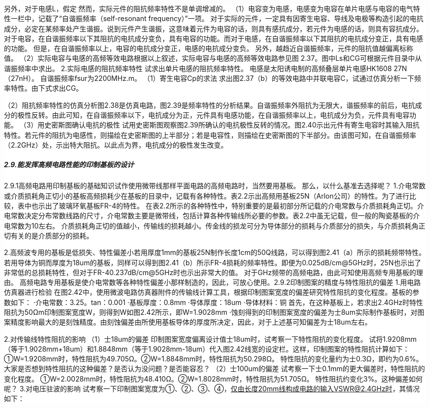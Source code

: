 另外，对于电感L，假定
然而，实际元件的阻抗频率特性不是单调增减的。
（1）电容变为电感，电感变为电容在单片电感与电容的电气特性一栏中，记载了“自谐振频率（self-resonant frequency）”一项。
对于实际的元件，一定具有因寄生电容、导线及电极等构造引起的电抗成分，必定在某频率处产生谐振。说到元件产生谐振，这意味着元件为电容的话，则具有感抗成分，若元件为电感的话，则具有容抗成分。
对于电容，在自谐振频率以下其阻抗的电抗成分变负，具有电容的功能。而对于电感，在自谐振频率以下其阻抗的电抗成分变正，具有电感的功能。
但是，在自谐振频率以上，电容的电抗成分变正，电感的电抗成分变负。
另外，越趋近自谐振频率，元件的阻抗值越偏离标称值。
（2）实际电容与电感的高频等效电路根据以上叙述，实际电容与电感的高频等效电路参见图
2.37。图中Ls和CG可根据元件目录中从谐振频率中求出。
2.实际电感的阻抗频率特性
试求出单片电感的阻抗频率特性。
电感是太阳诱电制的高频叠层单片电感HK1608 27N（27nH）。
自谐振频率fsur为2200MHz.m。
（1）寄生电容Cp的求法
求出图2.37（b）的等效电路中并联电容C，试通过仿真分析一下频率特性。由下式求出CG。

（2）阻抗频率特性的仿真分析图2.38是仿真电路，图2.39是频率特性的分析结果。自谐振频率外阻抗为无限大，谐振频率的前后，电抗成分的极性反转。由此可知，在自谐振频率以下，电抗成分为正，元件具有电感功能，在自谐振频率以上，电抗成分为负，元件具有电容功能。
（3）用史密斯图确认电抗的极性
试用史密斯图观察图2.39所确认的电抗极性反转的情况。图2.40示出元件有寄生电容时其输入阻抗特性。若元件的阻抗为电感性，则描绘在史密斯图的上半部分；若是电容性，则描绘在史密斯图的下半部分。由该图可知，在自谐振频率（2.2GHz）处，示出特大阻抗。以此点为界，电抗成分的极性发生改变。

##### 2.9.能发挥高频电路性能的印制基板的设计

2.9.1高频电路用印制基板的基础知识试作使用微带线那样平面电路的高频电路时，当然要用基板。
那么，以什么基准去选择呢？
1.介电常数或介质损耗角正切小的基板高频损耗少在基板的目录中，记载有各种特性。表2.2示出高频用基板25N（Arlon公司）的特性。为了进行比较，表中也示出了玻璃环氧基板FR-4的特性。
在表2.2所示的各种特性中，特别重要的是最初部分所记载的介电常数与介质损耗角正切。介电常数决定分布常数线路的尺寸，介电常数主要是微带线，包括计算各种传输线所必要的参数。表2.2中虽无记载，但一般的陶瓷基板的介电常数为10左右。
介质损耗角正切的值越小，传输线的损耗越小。传金线的损龙可分为导体部分的损耗与介质部分的损失，与介质损耗角正切有关的是介质部分的损耗。

2.高频波专用的基板是低损失、特性偏差小若用厚度1mm的基板25N制作长度1cm的50Q线路，可以得到图2.41（a）所示的损耗频带特性。若用导体为铜而厚度为18um的基板，同样可以得到图2.41（b）所示FR-4损耗的频率特性。即便为0.025dB/cm@5GHz时，25N也示出了非常低的总损耗特性，但对于FR-40.237dB/cm@5GHz时也示出非常大的值。
对于GHz频带的高频电路，由此可知使用高频专用基板的理由。
高频电路专用基板是使介电常数等各种特性偏差小那样制造的，因此，可放心使用。2.9.2印制图案的精度与特性阻抗的偏差
1.用电路仿真器进行检验
在图2.42中，使用微波电路仿真器附件的传输线计算工具，根据印制图案宽度的偏差研究特性阻抗的变化程度。基板的参数如下：
·介电常数：3.25。tan：0.001
·基板厚度：0.8mm
·导体厚度：18um
·导体材料：铜
首先，在这种基板上，若求出2.4GHz时特性阻抗为50Ωm印制图案宽度W，则得到W如图2.42所示，即W=1.9028mm
·蚀刻得到的印制图案宽度的偏差为士8um实际制作基板时，对图案精度影响最大的是刻蚀精度。由刻蚀偏差由所使用基板导体的厚度所决定，因此，对于上述基可知偏差为士18um左右。

2.对传输线特性阻抗的影响
（1）士18um的偏差
印制图案宽度偏离设计值士18um时，试考察一下特性阻抗的变化程度。
试将1.9208mm（等于1.9028mm+18um）和1.8848mm（等于1.9028mm-18um）代入图2.42线宽的设定栏。这样，印制图案的特性阻抗计算如下：
①W=1.9208mm时，特性阻抗为49.705Ω。②W=1.8848mm时，特性阻抗为50.298Ω。
特性阻抗的变化量约为士0.3Ω，即约为0.6%。大家是否想到特性阻抗的这种偏差？是否认为没问题？是否能容忍？
（2）士100um的偏差
试考察一下士0.1mm的更大偏差时，特性阻抗的变化程度。
①W=2.0028mm时，特性阻抗为48.410Ω。②W=1.8028mm时，特性阻抗为51.705Ω。
特性阻抗约变化3%。这种偏差如何呢？
3.对电压驻波的影响
试考察一下印制图案宽度为①、②、③、④，仅由长度20mm线构成电路的输入VSWR@2.4GHz时，其情况如下：
